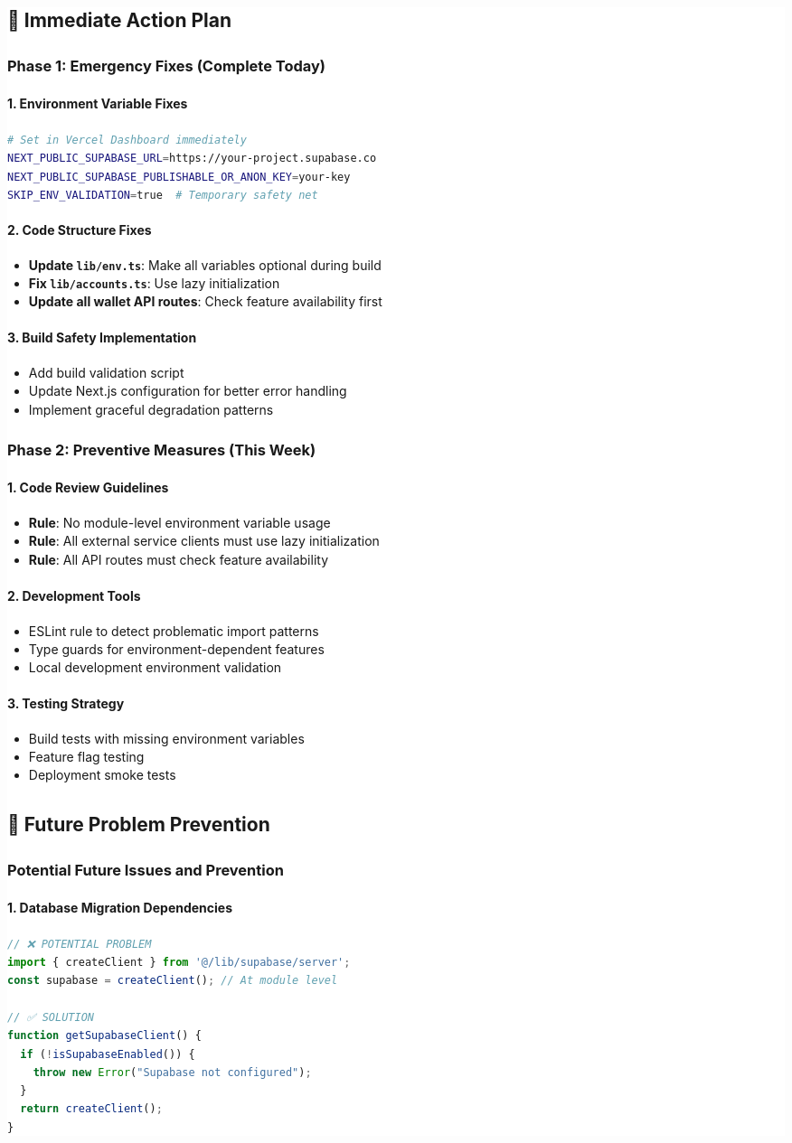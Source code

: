 ## 🎯 Immediate Action Plan

### Phase 1: Emergency Fixes (Complete Today)

#### 1. Environment Variable Fixes
```bash
# Set in Vercel Dashboard immediately
NEXT_PUBLIC_SUPABASE_URL=https://your-project.supabase.co
NEXT_PUBLIC_SUPABASE_PUBLISHABLE_OR_ANON_KEY=your-key
SKIP_ENV_VALIDATION=true  # Temporary safety net
```

#### 2. Code Structure Fixes
- **Update `lib/env.ts`**: Make all variables optional during build
- **Fix `lib/accounts.ts`**: Use lazy initialization
- **Update all wallet API routes**: Check feature availability first

#### 3. Build Safety Implementation
- Add build validation script
- Update Next.js configuration for better error handling
- Implement graceful degradation patterns

### Phase 2: Preventive Measures (This Week)

#### 1. Code Review Guidelines
- **Rule**: No module-level environment variable usage
- **Rule**: All external service clients must use lazy initialization
- **Rule**: All API routes must check feature availability

#### 2. Development Tools
- ESLint rule to detect problematic import patterns
- Type guards for environment-dependent features
- Local development environment validation

#### 3. Testing Strategy
- Build tests with missing environment variables
- Feature flag testing
- Deployment smoke tests

## 🔮 Future Problem Prevention

### Potential Future Issues and Prevention

#### 1. Database Migration Dependencies
```typescript
// ❌ POTENTIAL PROBLEM
import { createClient } from '@/lib/supabase/server';
const supabase = createClient(); // At module level

// ✅ SOLUTION
function getSupabaseClient() {
  if (!isSupabaseEnabled()) {
    throw new Error("Supabase not configured");
  }
  return createClient();
}
```

